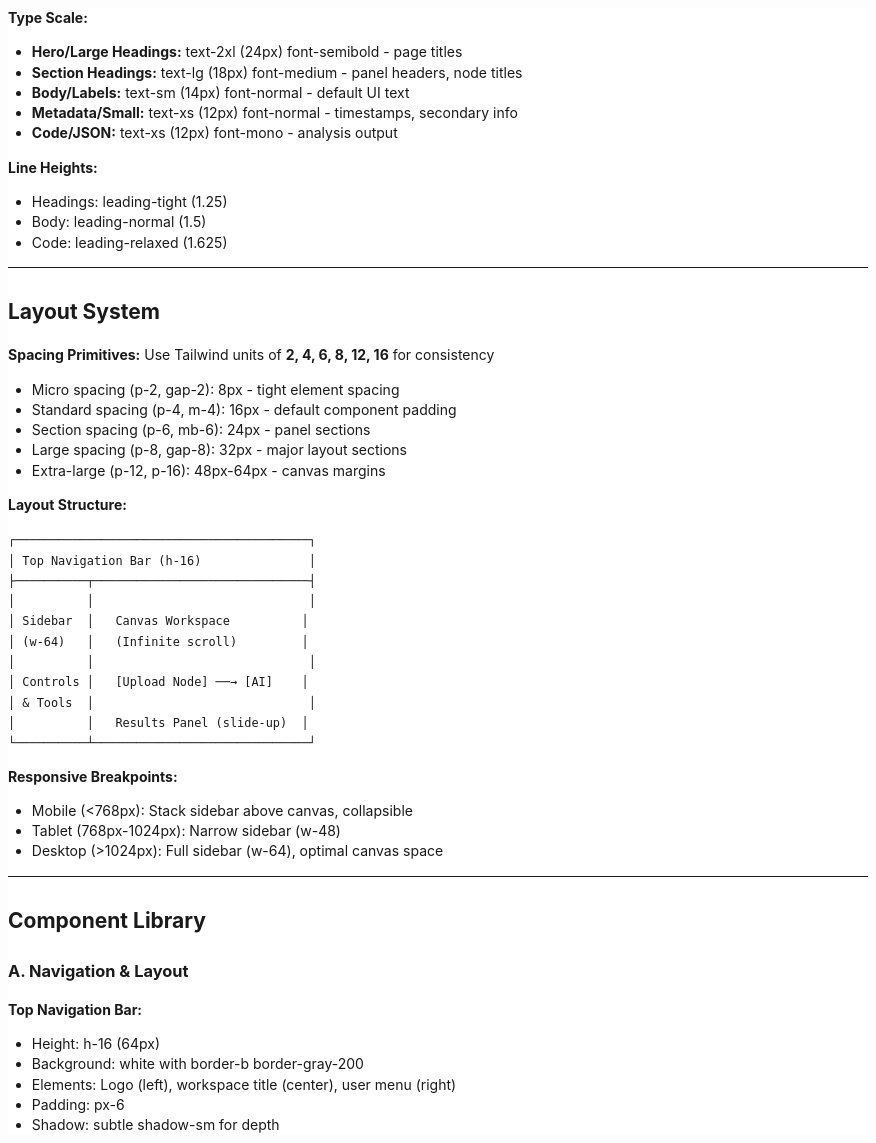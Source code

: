 **Type Scale:**
- **Hero/Large Headings:** text-2xl (24px) font-semibold - page titles
- **Section Headings:** text-lg (18px) font-medium - panel headers, node titles
- **Body/Labels:** text-sm (14px) font-normal - default UI text
- **Metadata/Small:** text-xs (12px) font-normal - timestamps, secondary info
- **Code/JSON:** text-xs (12px) font-mono - analysis output

**Line Heights:**
- Headings: leading-tight (1.25)
- Body: leading-normal (1.5)
- Code: leading-relaxed (1.625)

---

## Layout System

**Spacing Primitives:** Use Tailwind units of **2, 4, 6, 8, 12, 16** for consistency
- Micro spacing (p-2, gap-2): 8px - tight element spacing
- Standard spacing (p-4, m-4): 16px - default component padding
- Section spacing (p-6, mb-6): 24px - panel sections
- Large spacing (p-8, gap-8): 32px - major layout sections
- Extra-large (p-12, p-16): 48px-64px - canvas margins

**Layout Structure:**
```
┌─────────────────────────────────────────┐
│ Top Navigation Bar (h-16)               │
├──────────┬──────────────────────────────┤
│          │                              │
│ Sidebar  │   Canvas Workspace          │
│ (w-64)   │   (Infinite scroll)         │
│          │                              │
│ Controls │   [Upload Node] ──→ [AI]    │
│ & Tools  │                              │
│          │   Results Panel (slide-up)  │
└──────────┴──────────────────────────────┘
```

**Responsive Breakpoints:**
- Mobile (<768px): Stack sidebar above canvas, collapsible
- Tablet (768px-1024px): Narrow sidebar (w-48)
- Desktop (>1024px): Full sidebar (w-64), optimal canvas space

---

## Component Library

### A. Navigation & Layout

**Top Navigation Bar:**
- Height: h-16 (64px)
- Background: white with border-b border-gray-200
- Elements: Logo (left), workspace title (center), user menu (right)
- Padding: px-6
- Shadow: subtle shadow-sm for depth

